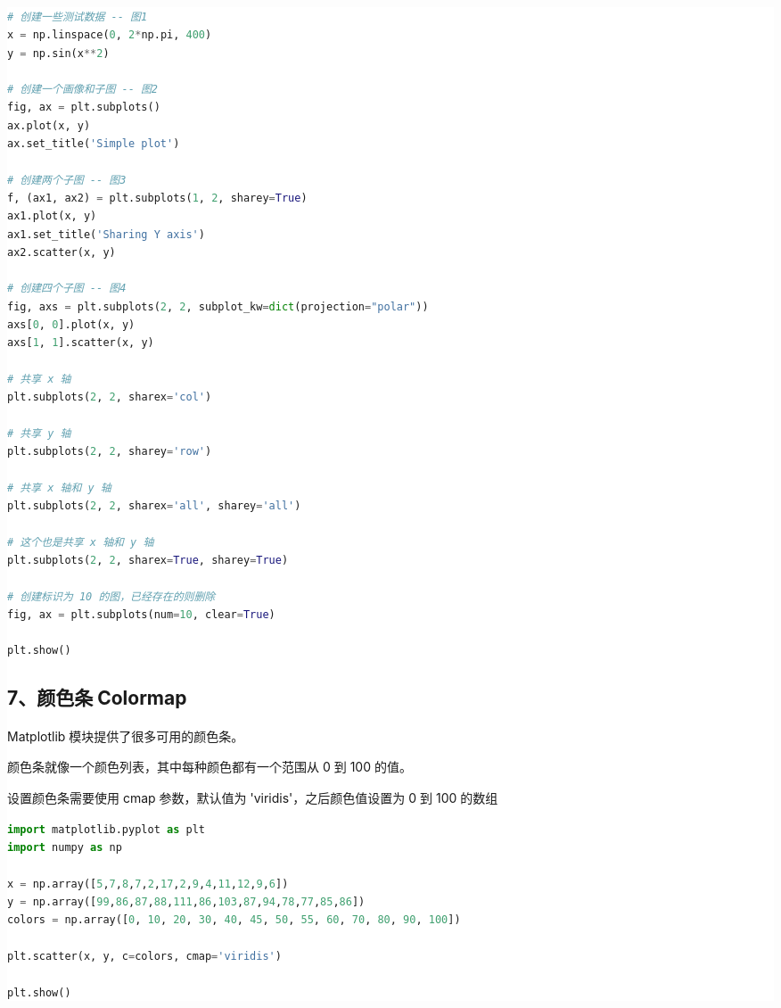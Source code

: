 ```py
# 创建一些测试数据 -- 图1
x = np.linspace(0, 2*np.pi, 400)
y = np.sin(x**2)

# 创建一个画像和子图 -- 图2
fig, ax = plt.subplots()
ax.plot(x, y)
ax.set_title('Simple plot')

# 创建两个子图 -- 图3
f, (ax1, ax2) = plt.subplots(1, 2, sharey=True)
ax1.plot(x, y)
ax1.set_title('Sharing Y axis')
ax2.scatter(x, y)

# 创建四个子图 -- 图4
fig, axs = plt.subplots(2, 2, subplot_kw=dict(projection="polar"))
axs[0, 0].plot(x, y)
axs[1, 1].scatter(x, y)

# 共享 x 轴
plt.subplots(2, 2, sharex='col')

# 共享 y 轴
plt.subplots(2, 2, sharey='row')

# 共享 x 轴和 y 轴
plt.subplots(2, 2, sharex='all', sharey='all')

# 这个也是共享 x 轴和 y 轴
plt.subplots(2, 2, sharex=True, sharey=True)

# 创建标识为 10 的图，已经存在的则删除
fig, ax = plt.subplots(num=10, clear=True)

plt.show()
```

## 7、颜色条 Colormap

Matplotlib 模块提供了很多可用的颜色条。

颜色条就像一个颜色列表，其中每种颜色都有一个范围从 0 到 100 的值。

设置颜色条需要使用 cmap 参数，默认值为 'viridis'，之后颜色值设置为 0 到 100 的数组

```py
import matplotlib.pyplot as plt
import numpy as np

x = np.array([5,7,8,7,2,17,2,9,4,11,12,9,6])
y = np.array([99,86,87,88,111,86,103,87,94,78,77,85,86])
colors = np.array([0, 10, 20, 30, 40, 45, 50, 55, 60, 70, 80, 90, 100])

plt.scatter(x, y, c=colors, cmap='viridis')

plt.show()
```
